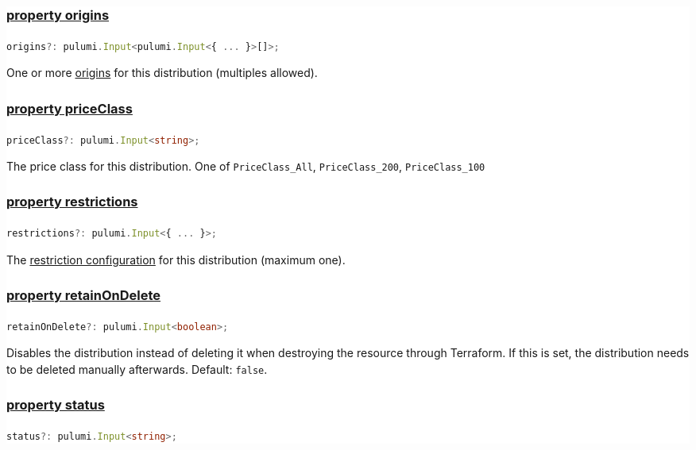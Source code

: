 <h3 class="pdoc-member-header">
<a class="pdoc-child-name" href="https://github.com/pulumi/pulumi-aws/blob/master/sdk/nodejs/cloudfront/distribution.ts#L364">property origins</a>
</h3>

```typescript
origins?: pulumi.Input<pulumi.Input<{ ... }>[]>;
```


One or more [origins](#origin-arguments) for this
distribution (multiples allowed).

<h3 class="pdoc-member-header">
<a class="pdoc-child-name" href="https://github.com/pulumi/pulumi-aws/blob/master/sdk/nodejs/cloudfront/distribution.ts#L369">property priceClass</a>
</h3>

```typescript
priceClass?: pulumi.Input<string>;
```


The price class for this distribution. One of
`PriceClass_All`, `PriceClass_200`, `PriceClass_100`

<h3 class="pdoc-member-header">
<a class="pdoc-child-name" href="https://github.com/pulumi/pulumi-aws/blob/master/sdk/nodejs/cloudfront/distribution.ts#L374">property restrictions</a>
</h3>

```typescript
restrictions?: pulumi.Input<{ ... }>;
```


The [restriction
configuration](#restrictions-arguments) for this distribution (maximum one).

<h3 class="pdoc-member-header">
<a class="pdoc-child-name" href="https://github.com/pulumi/pulumi-aws/blob/master/sdk/nodejs/cloudfront/distribution.ts#L380">property retainOnDelete</a>
</h3>

```typescript
retainOnDelete?: pulumi.Input<boolean>;
```


Disables the distribution instead of
deleting it when destroying the resource through Terraform. If this is set,
the distribution needs to be deleted manually afterwards. Default: `false`.

<h3 class="pdoc-member-header">
<a class="pdoc-child-name" href="https://github.com/pulumi/pulumi-aws/blob/master/sdk/nodejs/cloudfront/distribution.ts#L386">property status</a>
</h3>

```typescript
status?: pulumi.Input<string>;
```
